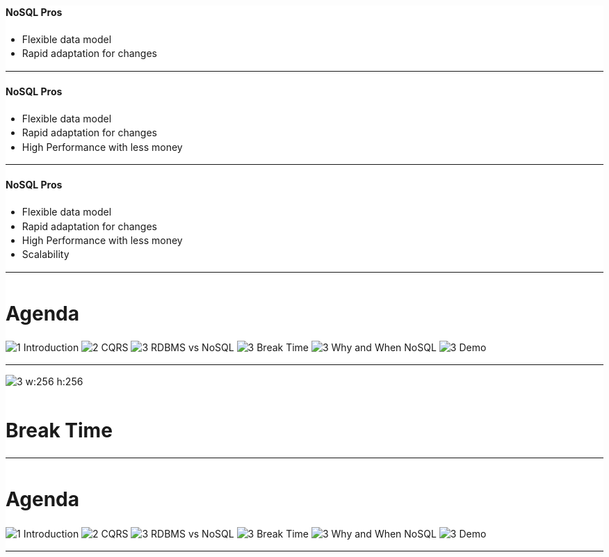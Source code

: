 #### NoSQL Pros

- Flexible data model
- Rapid adaptation for changes

---

#### NoSQL Pros

- Flexible data model
- Rapid adaptation for changes
- High Performance with less money

---

#### NoSQL Pros

- Flexible data model
- Rapid adaptation for changes
- High Performance with less money
- Scalability

---

# Agenda

![1](https://icongr.am/material/numeric-1-circle.svg?color=008000) Introduction
![2](https://icongr.am/material/numeric-2-circle.svg?color=008000) CQRS
![3](https://icongr.am/material/numeric-3-circle.svg?color=008000) RDBMS vs NoSQL
![3](https://icongr.am/material/numeric-4-circle.svg?color=666666) Break Time
![3](https://icongr.am/material/numeric-5-circle.svg?color=666666) Why and When NoSQL
![3](https://icongr.am/material/numeric-6-circle.svg?color=666666) Demo

---



![3 w:256 h:256](https://icongr.am/material/clock-time-three.svg?color=ff9900)

# Break Time

---

# Agenda

![1](https://icongr.am/material/numeric-1-circle.svg?color=008000) Introduction
![2](https://icongr.am/material/numeric-2-circle.svg?color=008000) CQRS
![3](https://icongr.am/material/numeric-3-circle.svg?color=008000) RDBMS vs NoSQL
![3](https://icongr.am/material/numeric-4-circle.svg?color=008000) Break Time
![3](https://icongr.am/material/numeric-5-circle.svg?color=666666) Why and When NoSQL
![3](https://icongr.am/material/numeric-6-circle.svg?color=666666) Demo

---